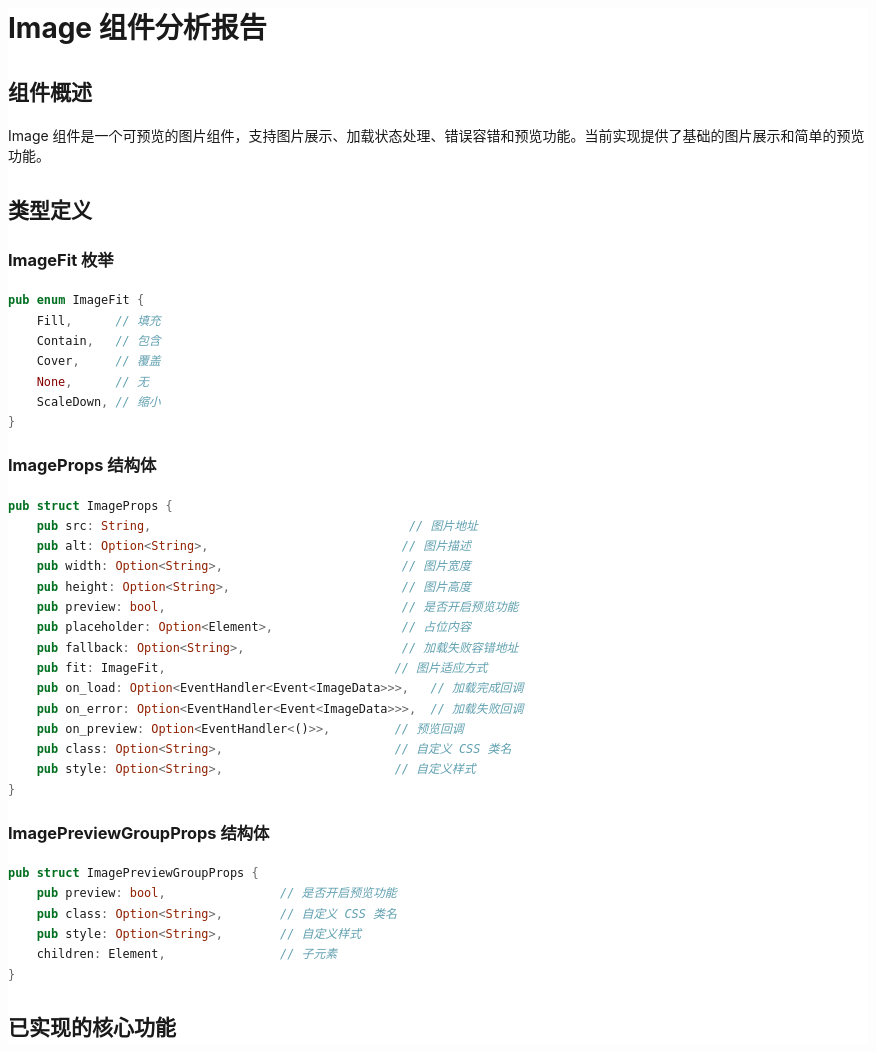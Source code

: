 # Image 组件分析报告

## 组件概述

Image 组件是一个可预览的图片组件，支持图片展示、加载状态处理、错误容错和预览功能。当前实现提供了基础的图片展示和简单的预览功能。

## 类型定义

### ImageFit 枚举
```rust
pub enum ImageFit {
    Fill,      // 填充
    Contain,   // 包含
    Cover,     // 覆盖
    None,      // 无
    ScaleDown, // 缩小
}
```

### ImageProps 结构体
```rust
pub struct ImageProps {
    pub src: String,                                    // 图片地址
    pub alt: Option<String>,                           // 图片描述
    pub width: Option<String>,                         // 图片宽度
    pub height: Option<String>,                        // 图片高度
    pub preview: bool,                                 // 是否开启预览功能
    pub placeholder: Option<Element>,                  // 占位内容
    pub fallback: Option<String>,                      // 加载失败容错地址
    pub fit: ImageFit,                                // 图片适应方式
    pub on_load: Option<EventHandler<Event<ImageData>>>,   // 加载完成回调
    pub on_error: Option<EventHandler<Event<ImageData>>>,  // 加载失败回调
    pub on_preview: Option<EventHandler<()>>,         // 预览回调
    pub class: Option<String>,                        // 自定义 CSS 类名
    pub style: Option<String>,                        // 自定义样式
}
```

### ImagePreviewGroupProps 结构体
```rust
pub struct ImagePreviewGroupProps {
    pub preview: bool,                // 是否开启预览功能
    pub class: Option<String>,        // 自定义 CSS 类名
    pub style: Option<String>,        // 自定义样式
    children: Element,                // 子元素
}
```

## 已实现的核心功能
